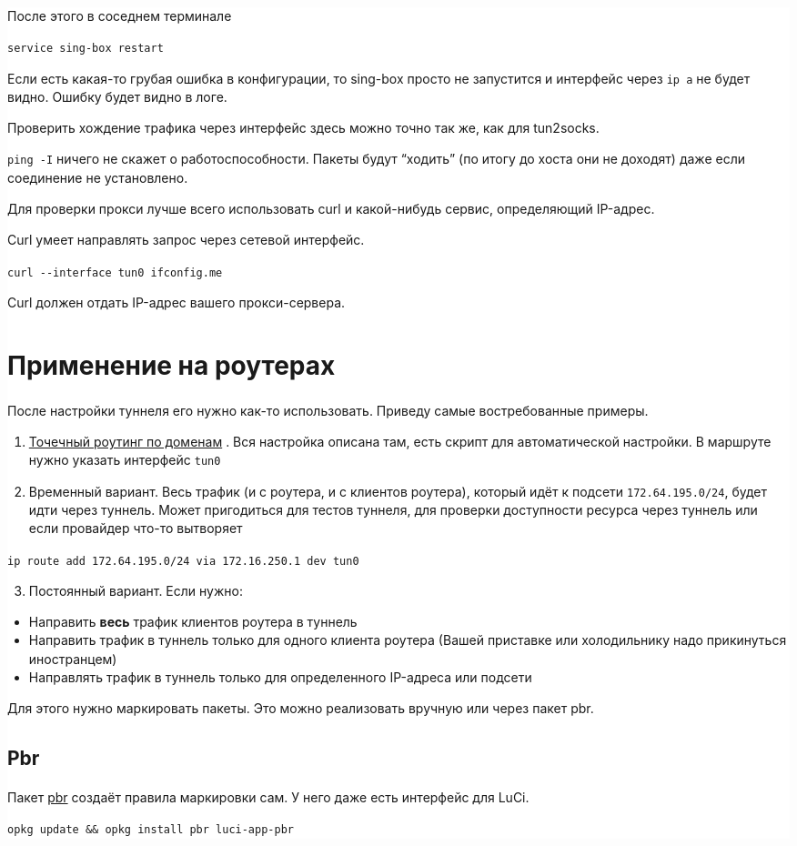 После этого в соседнем терминале

```shell
service sing-box restart
```

Если есть какая-то грубая ошибка в конфигурации, то sing-box просто не запустится и интерфейс через `ip a` не будет видно. Ошибку будет видно в логе.

Проверить хождение трафика через интерфейс здесь можно точно так же, как для tun2socks.

`ping -I` ничего не скажет о работоспособности. Пакеты будут “ходить” (по итогу до хоста они не доходят) даже если соединение не установлено.

Для проверки прокси лучше всего использовать curl и какой-нибудь сервис, определяющий IP-адрес.

Curl умеет направлять запрос через сетевой интерфейс.

```shell
curl --interface tun0 ifconfig.me
```

Curl должен отдать IP-адрес вашего прокси-сервера.

# Применение на роутерах

После настройки туннеля его нужно как-то использовать. Приведу самые востребованные примеры.

1. [Точечный роутинг по доменам](https://itdog.info/tochechnaya-marshrutizaciya-po-domenam-na-routere-s-openwrt/) . Вся настройка описана там, есть скрипт для автоматической настройки. В маршруте нужно указать интерфейс `tun0`
    
2. Временный вариант. Весь трафик (и с роутера, и с клиентов роутера), который идёт к подсети `172.64.195.0/24`, будет идти через туннель. Может пригодиться для тестов туннеля, для проверки доступности ресурса через туннель или если провайдер что-то вытворяет
    

```shell
ip route add 172.64.195.0/24 via 172.16.250.1 dev tun0
```

3. Постоянный вариант. Если нужно:

- Направить **весь** трафик клиентов роутера в туннель
- Направить трафик в туннель только для одного клиента роутера (Вашей приставке или холодильнику надо прикинуться иностранцем)
- Направлять трафик в туннель только для определенного IP-адреса или подсети

Для этого нужно маркировать пакеты. Это можно реализовать вручную или через пакет pbr.

## Pbr

Пакет [pbr](https://docs.openwrt.melmac.net/pbr/) создаёт правила маркировки сам. У него даже есть интерфейс для LuCi.

```shell
opkg update && opkg install pbr luci-app-pbr
```
